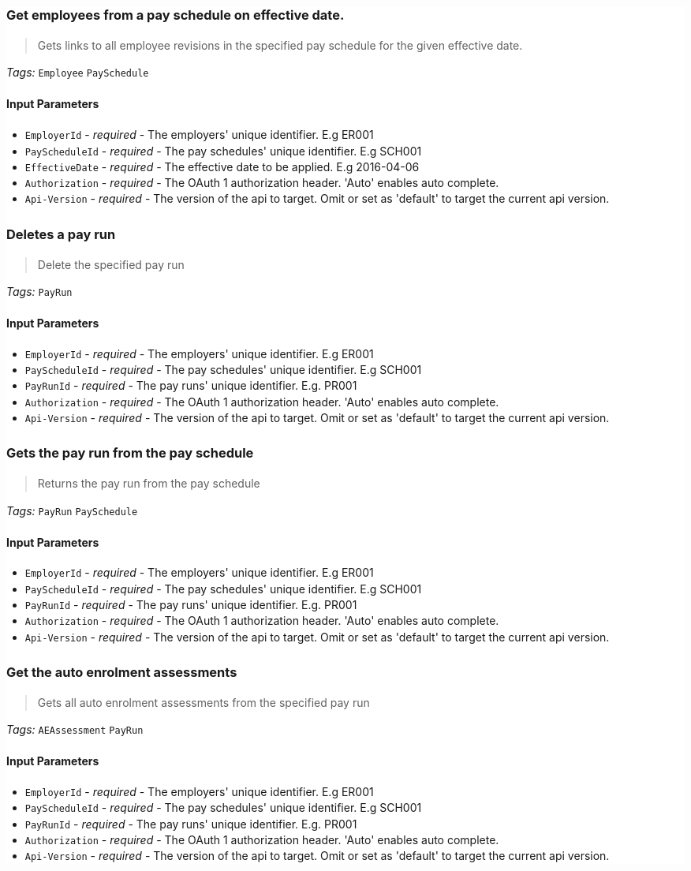 ### Get employees from a pay schedule on effective date.

> Gets links to all employee revisions in the specified pay schedule for the given effective date.

*Tags:* `Employee` `PaySchedule`

#### Input Parameters
* `EmployerId` - _required_ - The employers' unique identifier. E.g ER001
* `PayScheduleId` - _required_ - The pay schedules' unique identifier. E.g SCH001
* `EffectiveDate` - _required_ - The effective date to be applied. E.g 2016-04-06
* `Authorization` - _required_ - The OAuth 1 authorization header. &apos;Auto&apos; enables auto complete.
* `Api-Version` - _required_ - The version of the api to target. Omit or set as &apos;default&apos; to target the current api version.

### Deletes a pay run

> Delete the specified pay run

*Tags:* `PayRun`

#### Input Parameters
* `EmployerId` - _required_ - The employers' unique identifier. E.g ER001
* `PayScheduleId` - _required_ - The pay schedules' unique identifier. E.g SCH001
* `PayRunId` - _required_ - The pay runs' unique identifier. E.g. PR001
* `Authorization` - _required_ - The OAuth 1 authorization header. &apos;Auto&apos; enables auto complete.
* `Api-Version` - _required_ - The version of the api to target. Omit or set as &apos;default&apos; to target the current api version.

### Gets the pay run from the pay schedule

> Returns the pay run from the pay schedule

*Tags:* `PayRun` `PaySchedule`

#### Input Parameters
* `EmployerId` - _required_ - The employers' unique identifier. E.g ER001
* `PayScheduleId` - _required_ - The pay schedules' unique identifier. E.g SCH001
* `PayRunId` - _required_ - The pay runs' unique identifier. E.g. PR001
* `Authorization` - _required_ - The OAuth 1 authorization header. &apos;Auto&apos; enables auto complete.
* `Api-Version` - _required_ - The version of the api to target. Omit or set as &apos;default&apos; to target the current api version.

### Get the auto enrolment assessments

> Gets all auto enrolment assessments from the specified pay run

*Tags:* `AEAssessment` `PayRun`

#### Input Parameters
* `EmployerId` - _required_ - The employers' unique identifier. E.g ER001
* `PayScheduleId` - _required_ - The pay schedules' unique identifier. E.g SCH001
* `PayRunId` - _required_ - The pay runs' unique identifier. E.g. PR001
* `Authorization` - _required_ - The OAuth 1 authorization header. &apos;Auto&apos; enables auto complete.
* `Api-Version` - _required_ - The version of the api to target. Omit or set as &apos;default&apos; to target the current api version.
